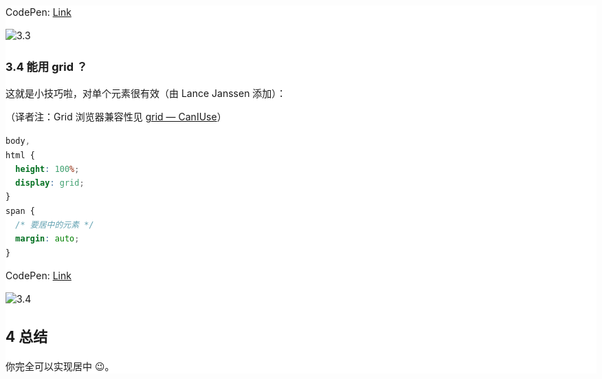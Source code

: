 CodePen: [Link](https://codepen.io/chriscoyier/pen/msItD)

![3.3](https://ws1.sinaimg.cn/large/006tNbRwgy1fxjd8w38wtj31nc0o6gpa.jpg)

### 3.4 能用 grid ？

这就是小技巧啦，对单个元素很有效（由 Lance Janssen 添加）：

（译者注：Grid 浏览器兼容性见 [grid — CanIUse](https://caniuse.com/#search=grid)）

```css
body,
html {
  height: 100%;
  display: grid;
}
span {
  /* 要居中的元素 */
  margin: auto;
}
```

CodePen: [Link](https://codepen.io/chriscoyier/pen/NvwpyK)

![3.4](https://ws1.sinaimg.cn/large/006tNbRwgy1fxjdf83bqmj31kc0gsmyr.jpg)

## <span id="4">4 总结</span>

你完全可以实现居中 😉。
